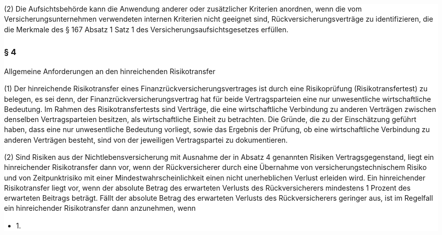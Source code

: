 (2) Die Aufsichtsbehörde kann die Anwendung anderer oder zusätzlicher
Kriterien anordnen, wenn die vom Versicherungsunternehmen verwendeten
internen Kriterien nicht geeignet sind, Rückversicherungsverträge zu
identifizieren, die die Merkmale des § 167 Absatz 1 Satz 1 des
Versicherungsaufsichtsgesetzes erfüllen.

</div>

</div>

</div>

</div>

<span id="BJNR083800016BJNE000500000.html"></span>

### § 4  
Allgemeine Anforderungen an den hinreichenden Risikotransfer

<div>

<div class="jnhtml">

<div>

<div class="jurAbsatz">

(1) Der hinreichende Risikotransfer eines
Finanzrückversicherungsvertrages ist durch eine Risikoprüfung
(Risikotransfertest) zu belegen, es sei denn, der
Finanzrückversicherungsvertrag hat für beide Vertragsparteien eine nur
unwesentliche wirtschaftliche Bedeutung. Im Rahmen des
Risikotransfertests sind Verträge, die eine wirtschaftliche Verbindung
zu anderen Verträgen zwischen denselben Vertragsparteien besitzen, als
wirtschaftliche Einheit zu betrachten. Die Gründe, die zu der
Einschätzung geführt haben, dass eine nur unwesentliche Bedeutung
vorliegt, sowie das Ergebnis der Prüfung, ob eine wirtschaftliche
Verbindung zu anderen Verträgen besteht, sind von der jeweiligen
Vertragspartei zu dokumentieren.

</div>

<div class="jurAbsatz">

(2) Sind Risiken aus der Nichtlebensversicherung mit Ausnahme der in
Absatz 4 genannten Risiken Vertragsgegenstand, liegt ein hinreichender
Risikotransfer dann vor, wenn der Rückversicherer durch eine Übernahme
von versicherungstechnischem Risiko und von Zeitpunktrisiko mit einer
Mindestwahrscheinlichkeit einen nicht unerheblichen Verlust erleiden
wird. Ein hinreichender Risikotransfer liegt vor, wenn der absolute
Betrag des erwarteten Verlusts des Rückversicherers mindestens 1 Prozent
des erwarteten Beitrags beträgt. Fällt der absolute Betrag des
erwarteten Verlusts des Rückversicherers geringer aus, ist im Regelfall
ein hinreichender Risikotransfer dann anzunehmen, wenn

  - 1\.
    
    <div>
    